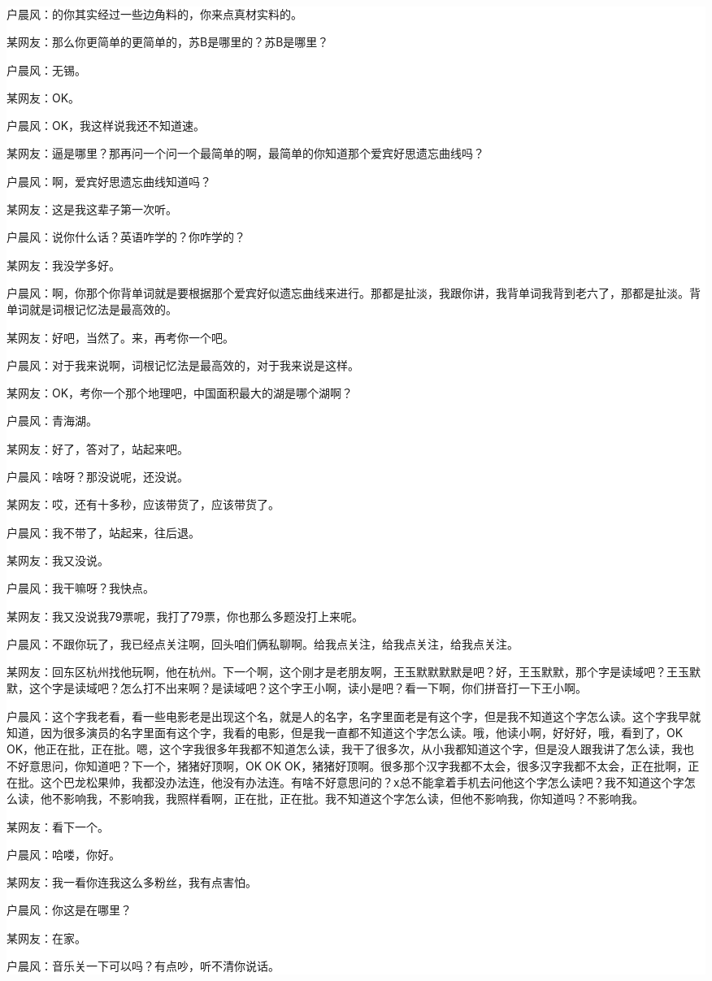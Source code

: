 户晨风：的你其实经过一些边角料的，你来点真材实料的。

某网友：那么你更简单的更简单的，苏B是哪里的？苏B是哪里？

户晨风：无锡。

某网友：OK。

户晨风：OK，我这样说我还不知道速。

某网友：逼是哪里？那再问一个问一个最简单的啊，最简单的你知道那个爱宾好思遗忘曲线吗？

户晨风：啊，爱宾好思遗忘曲线知道吗？

某网友：这是我这辈子第一次听。

户晨风：说你什么话？英语咋学的？你咋学的？

某网友：我没学多好。

户晨风：啊，你那个你背单词就是要根据那个爱宾好似遗忘曲线来进行。那都是扯淡，我跟你讲，我背单词我背到老六了，那都是扯淡。背单词就是词根记忆法是最高效的。

某网友：好吧，当然了。来，再考你一个吧。

户晨风：对于我来说啊，词根记忆法是最高效的，对于我来说是这样。

某网友：OK，考你一个那个地理吧，中国面积最大的湖是哪个湖啊？

户晨风：青海湖。

某网友：好了，答对了，站起来吧。

户晨风：啥呀？那没说呢，还没说。

某网友：哎，还有十多秒，应该带货了，应该带货了。

户晨风：我不带了，站起来，往后退。

某网友：我又没说。

户晨风：我干嘛呀？我快点。

某网友：我又没说我79票呢，我打了79票，你也那么多题没打上来呢。

户晨风：不跟你玩了，我已经点关注啊，回头咱们俩私聊啊。给我点关注，给我点关注，给我点关注。

某网友：回东区杭州找他玩啊，他在杭州。下一个啊，这个刚才是老朋友啊，王玉默默默默是吧？好，王玉默默，那个字是读域吧？王玉默默，这个字是读域吧？怎么打不出来啊？是读域吧？这个字王小啊，读小是吧？看一下啊，你们拼音打一下王小啊。

户晨风：这个字我老看，看一些电影老是出现这个名，就是人的名字，名字里面老是有这个字，但是我不知道这个字怎么读。这个字我早就知道，因为很多演员的名字里面有这个字，我看的电影，但是我一直都不知道这个字怎么读。哦，他读小啊，好好好，哦，看到了，OK OK，他正在批，正在批。嗯，这个字我很多年我都不知道怎么读，我干了很多次，从小我都知道这个字，但是没人跟我讲了怎么读，我也不好意思问，你知道吧？下一个，猪猪好顶啊，OK OK OK，猪猪好顶啊。很多那个汉字我都不太会，很多汉字我都不太会，正在批啊，正在批。这个巴龙松果帅，我都没办法连，他没有办法连。有啥不好意思问的？x总不能拿着手机去问他这个字怎么读吧？我不知道这个字怎么读，他不影响我，不影响我，我照样看啊，正在批，正在批。我不知道这个字怎么读，但他不影响我，你知道吗？不影响我。

某网友：看下一个。

户晨风：哈喽，你好。

某网友：我一看你连我这么多粉丝，我有点害怕。

户晨风：你这是在哪里？

某网友：在家。

户晨风：音乐关一下可以吗？有点吵，听不清你说话。
